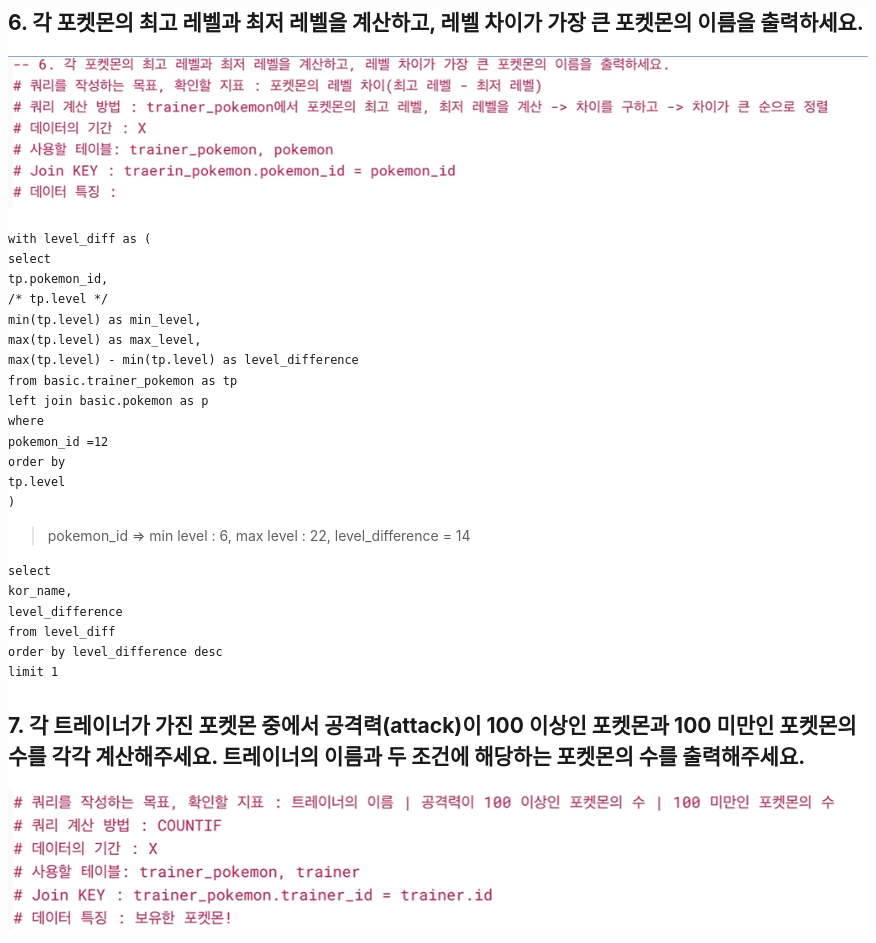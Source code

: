 ## 6. 각 포켓몬의 최고 레벨과 최저 레벨을 계산하고, 레벨 차이가 가장 큰 포켓몬의 이름을 출력하세요.

![show](../img9/sql6.png)
 ```
with level_diff as (
select
tp.pokemon_id,
/* tp.level */
min(tp.level) as min_level,
max(tp.level) as max_level,
max(tp.level) - min(tp.level) as level_difference
from basic.trainer_pokemon as tp
left join basic.pokemon as p
where
pokemon_id =12
order by
tp.level
)
 ```
> pokemon_id => min level : 6, max level : 22, level_difference = 14

 ```
select
kor_name,
level_difference
from level_diff
order by level_difference desc
limit 1
 ```

 ## 7. 각 트레이너가 가진 포켓몬 중에서 공격력(attack)이 100 이상인 포켓몬과 100 미만인 포켓몬의 수를 각각 계산해주세요. 트레이너의 이름과 두 조건에 해당하는 포켓몬의 수를 출력해주세요.

 ![show](../img9/sql7.png)
